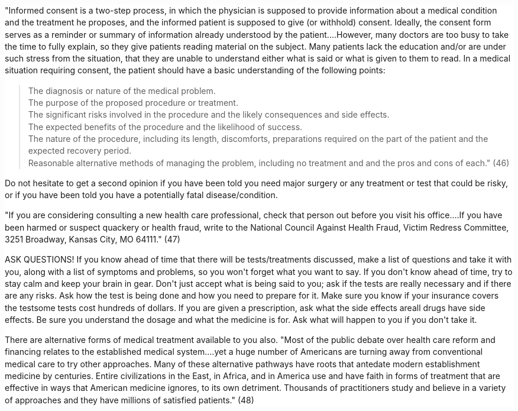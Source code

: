   "Informed consent is a two-step process, in which the physician is supposed to provide information about a medical condition and the treatment he proposes, and the informed patient is supposed to give (or withhold) consent. Ideally, the consent form serves as a reminder or summary of information already understood by the patient....However, many doctors are too busy to take the time to fully explain, so they give patients reading material on the subject. Many patients lack the education and/or are under such stress from the situation, that they are unable to understand either what is said or what is given to them to read. In a medical situation requiring consent, the patient should have a basic understanding of the following points:
 </p>

<blockquote>
  <dl>
   <dt>
    The diagnosis or nature of the medical problem.
    <dt>
     The purpose of the proposed procedure or treatment.
     <dt>
      The significant risks involved in the procedure and the likely consequences and side effects.
      <dt>
       The expected benefits of the procedure and the likelihood of success.
       <dt>
        The nature of the procedure, including its length, discomforts, preparations required on the part of the patient and the expected recovery period.
        <dt>
         Reasonable alternative methods of managing the problem, including no treatment and and the pros and cons of each." (46)
        </dt>
       </dt>
      </dt>
     </dt>
    </dt>
   </dt>
  </dl>
 </blockquote>
 <p>
  Do not hesitate to get a second opinion if you have been told you need major surgery or any treatment or test that could be risky, or if you have been told you have a potentially fatal disease/condition.
 </p>
<p>
  "If you are considering consulting a new health care professional, check that person out before you visit his office....If you have been harmed or suspect quackery or health fraud, write to the National Council Against Health Fraud, Victim Redress Committee, 3251 Broadway, Kansas City, MO 64111." (47)
 </p>
<p>
  ASK QUESTIONS! If you know ahead of time that there will be tests/treatments discussed, make a list of questions and take it with you, along with a list of symptoms and problems, so you won't forget what you want to say. If you don't know ahead of time, try to stay calm and keep your brain in gear. Don't just accept what is being said to you; ask if the tests are really necessary and if there are any risks. Ask how the test is being done and how you need to prepare for it. Make sure you know if your insurance covers the testsome tests cost hundreds of dollars. If you are given a prescription, ask what the side effects areall drugs have side effects. Be sure you understand the dosage and what the medicine is for. Ask what will happen to you if you don't take it.
 </p>
<p>
  There are alternative forms of medical treatment available to you also. "Most of the public debate over health care reform and financing relates to the established medical system....yet a huge number of Americans are turning away from conventional medical care to try other approaches. Many of these alternative pathways have roots that antedate modern establishment medicine by centuries. Entire civilizations in the East, in Africa, and in America use and have faith in forms of treatment that are effective in ways that American medicine ignores, to its own detriment. Thousands of practitioners study and believe in a variety of approaches and they have millions of satisfied patients." (48)
 </p>